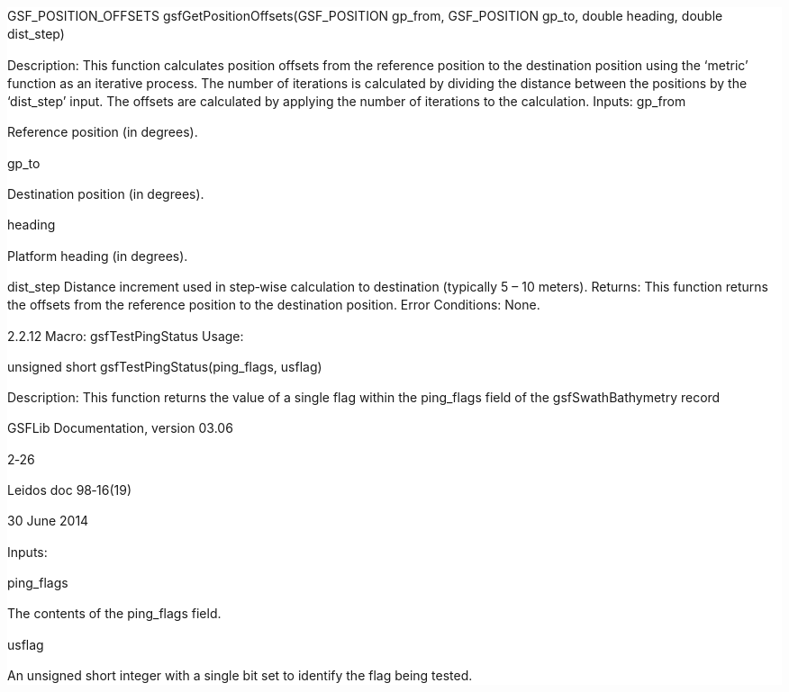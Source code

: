 GSF_POSITION_OFFSETS gsfGetPositionOffsets(GSF_POSITION gp_from, GSF_POSITION
gp_to, double heading, double dist_step)


Description:
This function calculates position offsets from the reference position to the destination position using the
‘metric’ function as an iterative process.  The number of iterations is calculated by dividing the distance
between the positions by the ‘dist_step’ input.  The offsets are calculated by applying the number of
iterations to the calculation.
Inputs:
gp_from

Reference position (in degrees).

gp_to

Destination position (in degrees).

heading

Platform heading (in degrees).

dist_step Distance increment used in step‐wise calculation to destination (typically 5 – 10 meters).
Returns:
This function returns the offsets from the reference position to the destination position.
Error Conditions:
None.

2.2.12 Macro: gsfTestPingStatus
Usage:

unsigned short gsfTestPingStatus(ping_flags, usflag)


Description:
This function returns the value of a single flag within the ping_flags field of the gsfSwathBathymetry
record

GSFLib Documentation, version 03.06

2‐26

Leidos doc 98‐16(19)

30 June 2014

Inputs:

ping_flags

The contents of the ping_flags field.

usflag

An unsigned short integer with a single bit set to identify the flag being tested.
